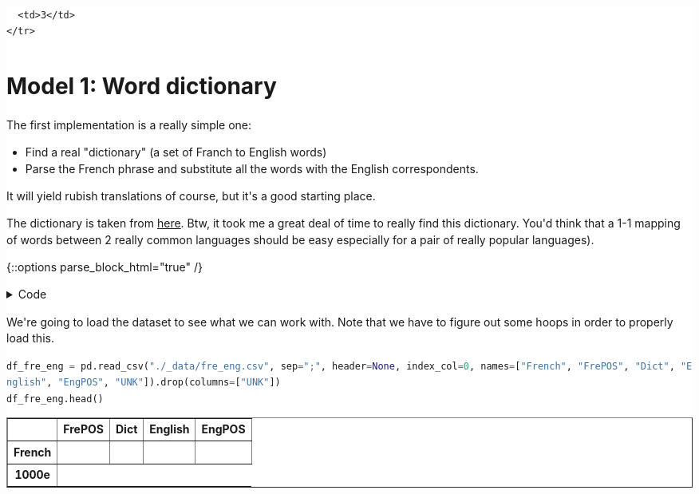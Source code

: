       <td>3</td>
    </tr>
  </tbody>
</table>
</div>



# Model 1: Word dictionary

The first implementation is a really simple one: 
* Find a real "dictionary" (a set of Franch to English words)
* Parse the French phrase and substitute all the words with the English correspondents.

It will yield rubish translations of course, but it's a good starting place.

The dictionary is taken from [here](https://github.com/pquentin/wiktionary-translations). Btw, it took me a great deal of time to really find this dictionary. You'd think that a 1-1 mapping of words between 2 really common languages should be easy especially for a pair of really popular languages).

{::options parse_block_html="true" /}
<details><summary markdown='span'>Code</summary></details>

We're going to load the dataset to see what we can work with. Note that we have to figure out some hoops in order to properly load this.


```python
df_fre_eng = pd.read_csv("./_data/fre_eng.csv", sep=";", header=None, index_col=0, names=["French", "FrePOS", "Dict", "English", "EngPOS", "UNK"]).drop(columns=["UNK"])
df_fre_eng.head()
```




<div>
<style scoped>
    .dataframe tbody tr th:only-of-type {
        vertical-align: middle;
    }

    .dataframe tbody tr th {
        vertical-align: top;
    }

    .dataframe thead th {
        text-align: right;
    }
</style>
<table border="1" class="dataframe">
  <thead>
    <tr style="text-align: right;">
      <th></th>
      <th>FrePOS</th>
      <th>Dict</th>
      <th>English</th>
      <th>EngPOS</th>
    </tr>
    <tr>
      <th>French</th>
      <th></th>
      <th></th>
      <th></th>
      <th></th>
    </tr>
  </thead>
  <tbody>
    <tr>
      <th>1000e</th>